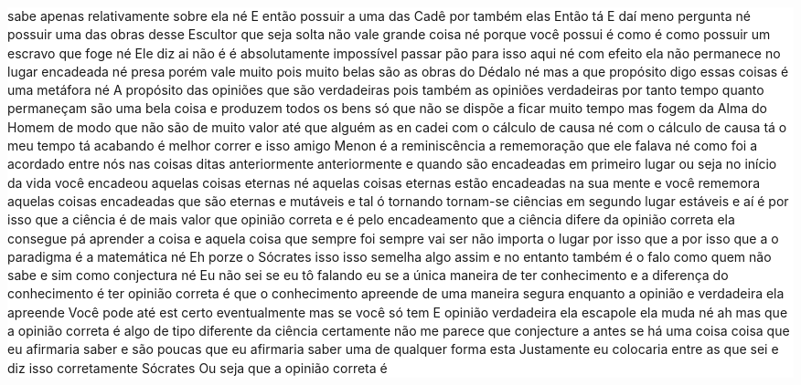 sabe apenas relativamente sobre ela né E
então possuir a uma das Cadê por também
elas Então tá E daí meno pergunta né
possuir uma das obras desse Escultor que
seja solta não vale grande coisa né
porque você possui é como é como possuir
um escravo que foge né Ele diz
ai não é é absolutamente impossível
passar pão para isso aqui né com efeito
ela não permanece no lugar encadeada né
presa porém vale muito pois muito belas
são as obras do Dédalo né mas a que
propósito digo essas coisas é uma
metáfora né A propósito das opiniões que
são verdadeiras pois também as opiniões
verdadeiras por tanto tempo quanto
permaneçam são uma bela coisa e produzem
todos os bens só que não se dispõe a
ficar muito tempo mas fogem da Alma do
Homem de modo que não são de muito valor
até que alguém as en cadei com o cálculo
de causa né com o cálculo de
causa tá o meu tempo tá acabando é
melhor correr e isso amigo Menon é a
reminiscência a rememoração que ele
falava né como foi a acordado entre nós
nas coisas ditas anteriormente
anteriormente e quando são encadeadas em
primeiro lugar ou seja no início da vida
você encadeou aquelas coisas eternas né
aquelas coisas eternas estão encadeadas
na sua mente e você rememora aquelas
coisas
encadeadas que são eternas e mutáveis e
tal ó tornando tornam-se ciências em
segundo lugar estáveis e aí é por isso
que a ciência é de mais valor que
opinião correta e é pelo encadeamento
que a ciência difere da opinião correta
ela consegue pá aprender a coisa e
aquela coisa que sempre foi sempre vai
ser não importa o lugar por isso que a
por isso que a o paradigma é a
matemática né Eh porze o Sócrates isso
isso semelha algo assim e no entanto
também é o falo como quem não sabe e sim
como conjectura né Eu não sei se eu tô
falando eu se a única maneira de ter
conhecimento e a diferença do
conhecimento é ter opinião correta é que
o conhecimento apreende de uma maneira
segura enquanto a opinião e verdadeira
ela apreende Você pode até est certo
eventualmente mas se você só tem E
opinião verdadeira ela escapole ela muda
né ah mas que a opinião correta é algo
de tipo diferente da ciência certamente
não me parece que conjecture a antes se
há uma coisa coisa que eu afirmaria
saber e são poucas que eu afirmaria
saber uma de qualquer forma
esta Justamente eu colocaria entre as
que sei e diz isso corretamente Sócrates
Ou seja que a opinião correta é